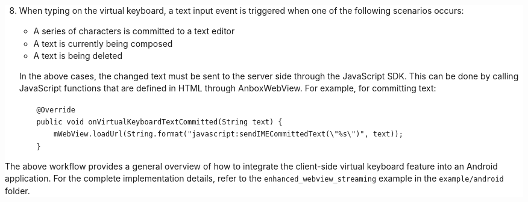 8. When typing on the virtual keyboard, a text input event is triggered when one of the following scenarios occurs:
   - A series of characters is committed to a text editor
   - A text is currently being composed
   - A text is being deleted

    In the above cases, the changed text must be sent to the server side through the JavaScript SDK. This can be done by calling JavaScript functions that are defined in HTML through AnboxWebView. For example, for committing text:

   ```
       @Override
       public void onVirtualKeyboardTextCommitted(String text) {
           mWebView.loadUrl(String.format("javascript:sendIMECommittedText(\"%s\")", text));
       }

   ```

The above workflow provides a general overview of how to integrate the client-side virtual keyboard feature into an Android application. For the complete implementation details, refer to the `enhanced_webview_streaming` example in the `example/android` folder.
